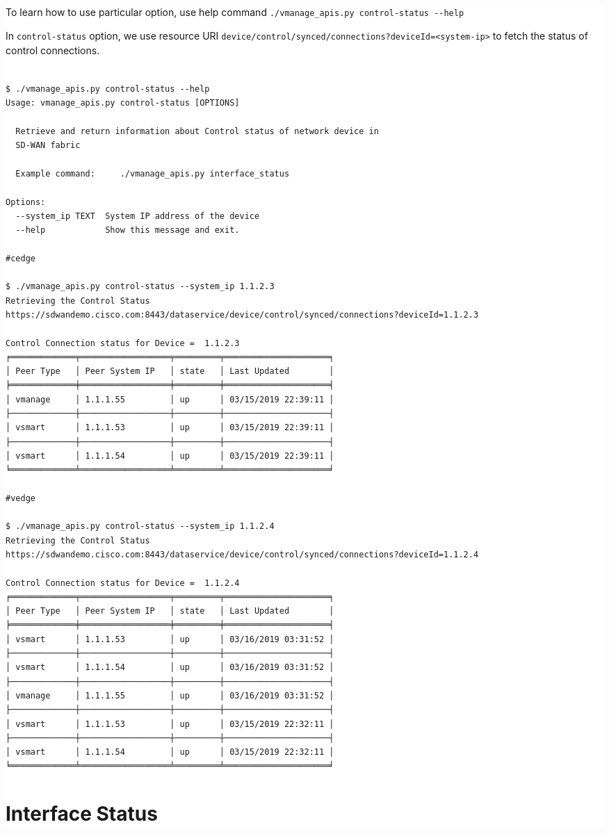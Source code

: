 To learn how to use particular option, use help command `./vmanage_apis.py control-status --help`  

In `control-status` option, we use resource URI `device/control/synced/connections?deviceId=<system-ip>` to fetch the status of control connections. 
    
```
  
$ ./vmanage_apis.py control-status --help
Usage: vmanage_apis.py control-status [OPTIONS]

  Retrieve and return information about Control status of network device in
  SD-WAN fabric

  Example command:     ./vmanage_apis.py interface_status

Options:
  --system_ip TEXT  System IP address of the device
  --help            Show this message and exit.
  
#cedge 
  
$ ./vmanage_apis.py control-status --system_ip 1.1.2.3
Retrieving the Control Status
https://sdwandemo.cisco.com:8443/dataservice/device/control/synced/connections?deviceId=1.1.2.3

Control Connection status for Device =  1.1.2.3
╒═════════════╤══════════════════╤═════════╤═════════════════════╕
│ Peer Type   │ Peer System IP   │ state   │ Last Updated        │
╞═════════════╪══════════════════╪═════════╪═════════════════════╡
│ vmanage     │ 1.1.1.55         │ up      │ 03/15/2019 22:39:11 │
├─────────────┼──────────────────┼─────────┼─────────────────────┤
│ vsmart      │ 1.1.1.53         │ up      │ 03/15/2019 22:39:11 │
├─────────────┼──────────────────┼─────────┼─────────────────────┤
│ vsmart      │ 1.1.1.54         │ up      │ 03/15/2019 22:39:11 │
╘═════════════╧══════════════════╧═════════╧═════════════════════╛

#vedge

$ ./vmanage_apis.py control-status --system_ip 1.1.2.4
Retrieving the Control Status
https://sdwandemo.cisco.com:8443/dataservice/device/control/synced/connections?deviceId=1.1.2.4

Control Connection status for Device =  1.1.2.4
╒═════════════╤══════════════════╤═════════╤═════════════════════╕
│ Peer Type   │ Peer System IP   │ state   │ Last Updated        │
╞═════════════╪══════════════════╪═════════╪═════════════════════╡
│ vsmart      │ 1.1.1.53         │ up      │ 03/16/2019 03:31:52 │
├─────────────┼──────────────────┼─────────┼─────────────────────┤
│ vsmart      │ 1.1.1.54         │ up      │ 03/16/2019 03:31:52 │
├─────────────┼──────────────────┼─────────┼─────────────────────┤
│ vmanage     │ 1.1.1.55         │ up      │ 03/16/2019 03:31:52 │
├─────────────┼──────────────────┼─────────┼─────────────────────┤
│ vsmart      │ 1.1.1.53         │ up      │ 03/15/2019 22:32:11 │
├─────────────┼──────────────────┼─────────┼─────────────────────┤
│ vsmart      │ 1.1.1.54         │ up      │ 03/15/2019 22:32:11 │
╘═════════════╧══════════════════╧═════════╧═════════════════════╛

```
# Interface Status
